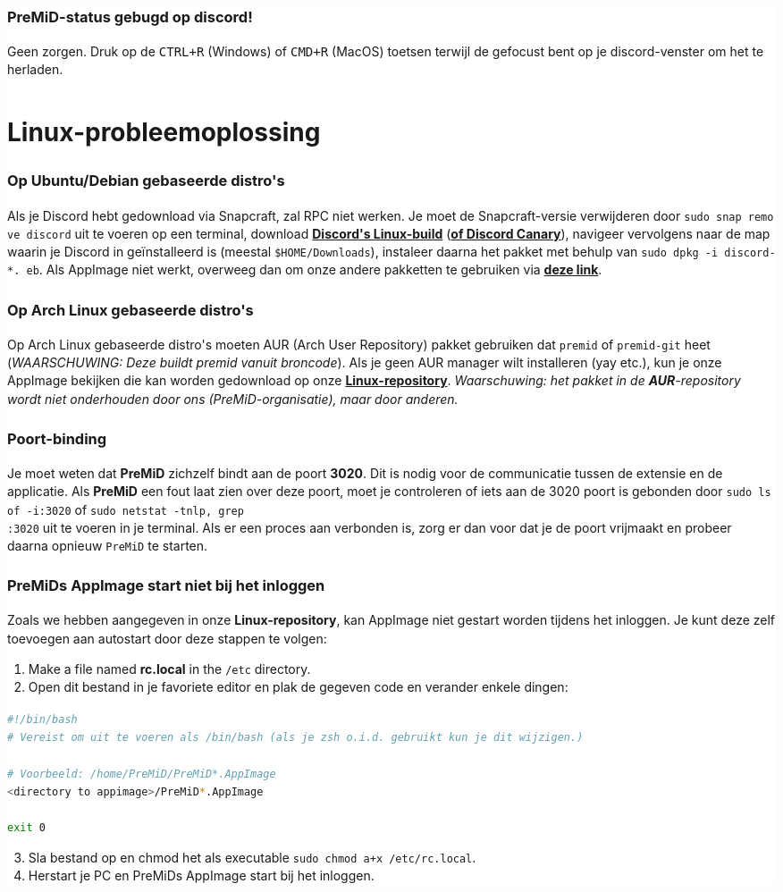 ### PreMiD-status gebugd op discord!
Geen zorgen. Druk op de <kbd>CTRL+R</kbd> (Windows) of <kbd>CMD+R</kbd> (MacOS) toetsen terwijl de gefocust bent op je discord-venster om het te herladen.

<a name="linux"></a>

# Linux-probleemoplossing
### Op Ubuntu/Debian gebaseerde distro's
Als je Discord hebt gedownload via Snapcraft, zal RPC niet werken. Je moet de Snapcraft-versie verwijderen door `sudo snap remove discord` uit te voeren op een terminal, download **[Discord's Linux-build](https://discordapp.com/api/download?platform=linux)** (**[of Discord Canary](https://discordapp.com/api/canary/download?platform=linux)**), navigeer vervolgens naar de map waarin je Discord in geïnstalleerd is (meestal `$HOME/Downloads`), instaleer daarna het pakket met behulp van `sudo dpkg -i discord-*. eb`. Als AppImage niet werkt, overweeg dan om onze andere pakketten te gebruiken via **[deze link](https://packagecloud.io/premid/linux)**.

### Op Arch Linux gebaseerde distro's
Op Arch Linux gebaseerde distro's moeten AUR (Arch User Repository) pakket gebruiken dat <code>premid</code> of <code>premid-git</code> heet (<em x-id="3">WAARSCHUWING: Deze buildt premid vanuit broncode</em>). Als je geen AUR manager wilt installeren (yay etc.), kun je onze AppImage bekijken die kan worden gedownload op onze <strong x-id="1"><a href="https://github.com/premid/linux/releases">Linux-repository</a></strong>.
<em x-id="3">Waarschuwing: het pakket in de <strong x-id="1">AUR</strong>-repository wordt niet onderhouden door ons (PreMiD-organisatie), maar door anderen.</em>

### Poort-binding
Je moet weten dat <strong x-id="1">PreMiD</strong> zichzelf bindt aan de poort <strong x-id="1">3020</strong>. Dit is nodig voor de communicatie tussen de extensie en de applicatie. Als <strong x-id="1">PreMiD</strong> een fout laat zien over deze poort, moet je controleren of iets aan de 3020 poort is gebonden door <code>sudo lsof -i:3020</code> of <code>sudo netstat -tnlp, grep :3020</code> uit te voeren in je terminal. Als er een proces aan verbonden is, zorg er dan voor dat je de poort vrijmaakt en probeer daarna opnieuw <code>PreMiD</code> te starten.

### PreMiDs AppImage start niet bij het inloggen
Zoals we hebben aangegeven in onze **Linux-repository**, kan AppImage niet gestart worden tijdens het inloggen. Je kunt deze zelf toevoegen aan autostart door deze stappen te volgen:
1. Make a file named <strong x-id="1">rc.local</strong> in the <code>/etc</code> directory.
2. Open dit bestand in je favoriete editor en plak de gegeven code en verander enkele dingen:
```bash
#!/bin/bash
# Vereist om uit te voeren als /bin/bash (als je zsh o.i.d. gebruikt kun je dit wijzigen.)

# Voorbeeld: /home/PreMiD/PreMiD*.AppImage
<directory to appimage>/PreMiD*.AppImage

exit 0
```
3. Sla bestand op en chmod het als executable `sudo chmod a+x /etc/rc.local`.
4. Herstart je PC en PreMiDs AppImage start bij het inloggen.
